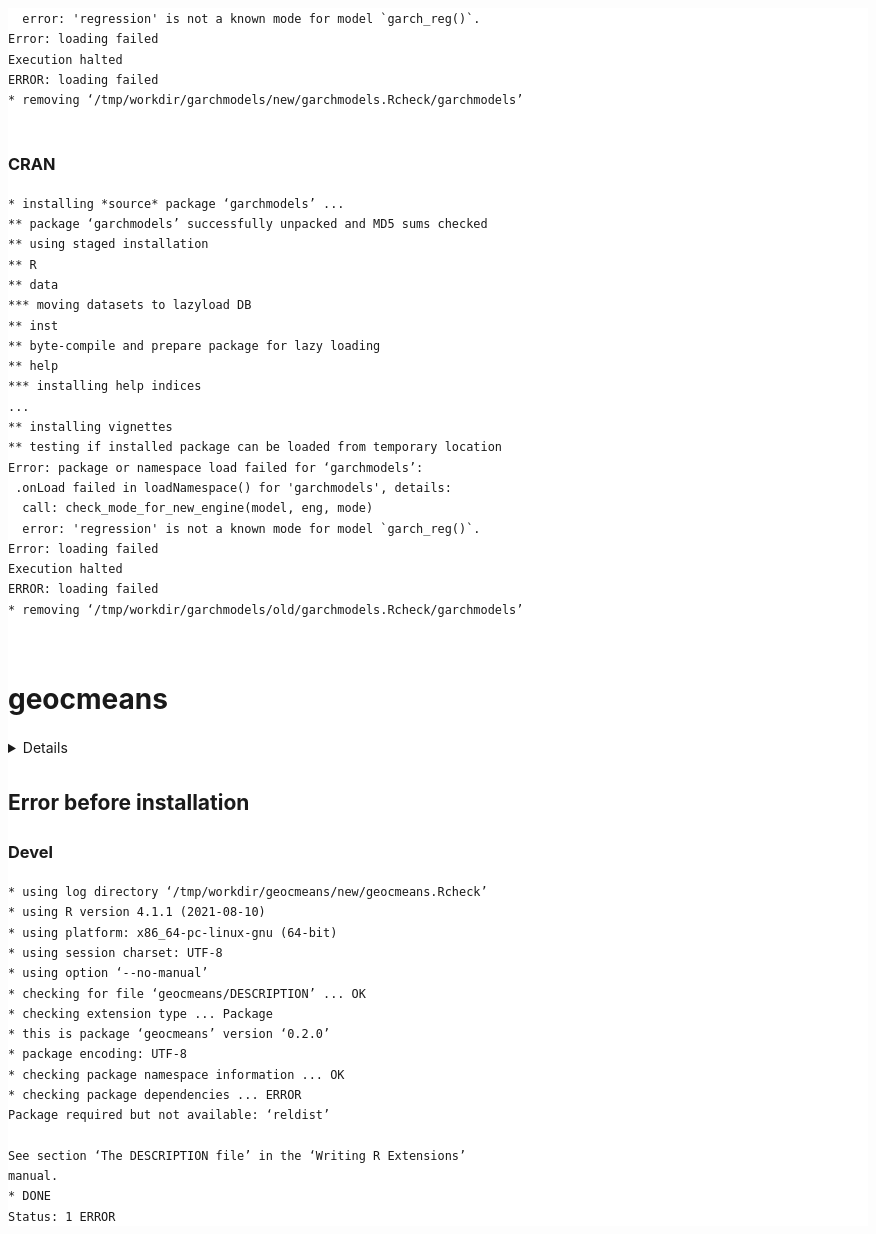 ```
  error: 'regression' is not a known mode for model `garch_reg()`.
Error: loading failed
Execution halted
ERROR: loading failed
* removing ‘/tmp/workdir/garchmodels/new/garchmodels.Rcheck/garchmodels’


```
### CRAN

```
* installing *source* package ‘garchmodels’ ...
** package ‘garchmodels’ successfully unpacked and MD5 sums checked
** using staged installation
** R
** data
*** moving datasets to lazyload DB
** inst
** byte-compile and prepare package for lazy loading
** help
*** installing help indices
...
** installing vignettes
** testing if installed package can be loaded from temporary location
Error: package or namespace load failed for ‘garchmodels’:
 .onLoad failed in loadNamespace() for 'garchmodels', details:
  call: check_mode_for_new_engine(model, eng, mode)
  error: 'regression' is not a known mode for model `garch_reg()`.
Error: loading failed
Execution halted
ERROR: loading failed
* removing ‘/tmp/workdir/garchmodels/old/garchmodels.Rcheck/garchmodels’


```
# geocmeans

<details></details>

## Error before installation

### Devel

```
* using log directory ‘/tmp/workdir/geocmeans/new/geocmeans.Rcheck’
* using R version 4.1.1 (2021-08-10)
* using platform: x86_64-pc-linux-gnu (64-bit)
* using session charset: UTF-8
* using option ‘--no-manual’
* checking for file ‘geocmeans/DESCRIPTION’ ... OK
* checking extension type ... Package
* this is package ‘geocmeans’ version ‘0.2.0’
* package encoding: UTF-8
* checking package namespace information ... OK
* checking package dependencies ... ERROR
Package required but not available: ‘reldist’

See section ‘The DESCRIPTION file’ in the ‘Writing R Extensions’
manual.
* DONE
Status: 1 ERROR

```